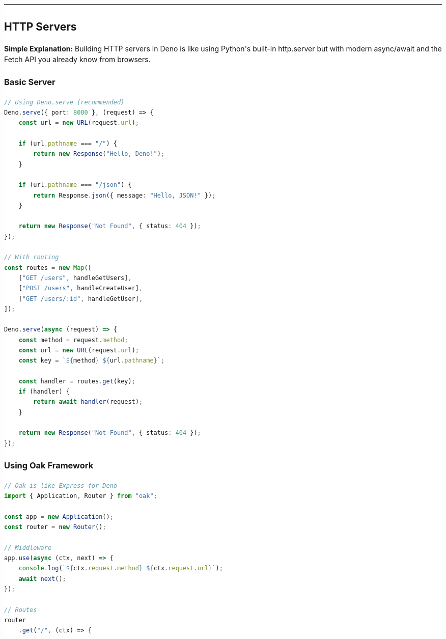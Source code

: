 
---

## HTTP Servers

**Simple Explanation:** Building HTTP servers in Deno is like using Python's built-in http.server but with modern async/await and the Fetch API you already know from browsers.

### Basic Server

```typescript
// Using Deno.serve (recommended)
Deno.serve({ port: 8000 }, (request) => {
    const url = new URL(request.url);
    
    if (url.pathname === "/") {
        return new Response("Hello, Deno!");
    }
    
    if (url.pathname === "/json") {
        return Response.json({ message: "Hello, JSON!" });
    }
    
    return new Response("Not Found", { status: 404 });
});

// With routing
const routes = new Map([
    ["GET /users", handleGetUsers],
    ["POST /users", handleCreateUser],
    ["GET /users/:id", handleGetUser],
]);

Deno.serve(async (request) => {
    const method = request.method;
    const url = new URL(request.url);
    const key = `${method} ${url.pathname}`;
    
    const handler = routes.get(key);
    if (handler) {
        return await handler(request);
    }
    
    return new Response("Not Found", { status: 404 });
});
```

### Using Oak Framework

```typescript
// Oak is like Express for Deno
import { Application, Router } from "oak";

const app = new Application();
const router = new Router();

// Middleware
app.use(async (ctx, next) => {
    console.log(`${ctx.request.method} ${ctx.request.url}`);
    await next();
});

// Routes
router
    .get("/", (ctx) => {
```